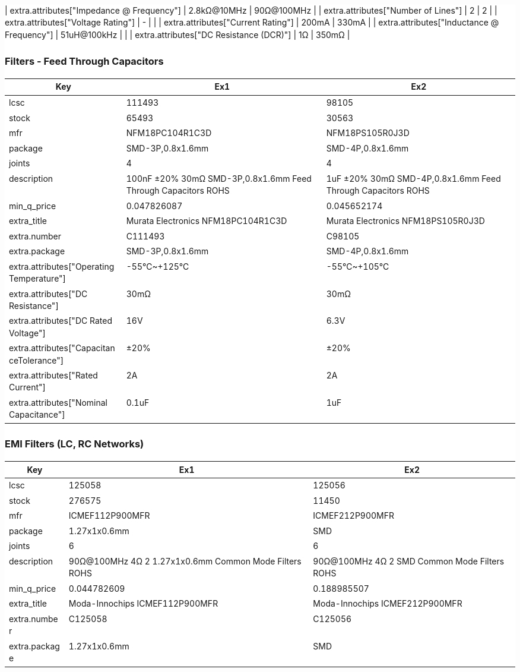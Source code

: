| extra.attributes["Impedance @ Frequency"] | 2.8kΩ@10MHz | 90Ω@100MHz |
| extra.attributes["Number of Lines"] | 2 | 2 |
| extra.attributes["Voltage Rating"] | - |  |
| extra.attributes["Current Rating"] | 200mA | 330mA |
| extra.attributes["Inductance @ Frequency"] | 51uH@100kHz |  |
| extra.attributes["DC Resistance (DCR)"] | 1Ω | 350mΩ |
### Filters - Feed Through Capacitors

| Key | Ex1 | Ex2 |
| --- | --- | --- |
| lcsc | 111493 | 98105 |
| stock | 65493 | 30563 |
| mfr | NFM18PC104R1C3D | NFM18PS105R0J3D |
| package | SMD-3P,0.8x1.6mm | SMD-4P,0.8x1.6mm |
| joints | 4 | 4 |
| description | 100nF ±20% 30mΩ SMD-3P,0.8x1.6mm Feed Through Capacitors ROHS | 1uF ±20% 30mΩ SMD-4P,0.8x1.6mm  Feed Through Capacitors ROHS |
| min_q_price | 0.047826087 | 0.045652174 |
| extra_title | Murata Electronics NFM18PC104R1C3D | Murata Electronics NFM18PS105R0J3D |
| extra.number | C111493 | C98105 |
| extra.package | SMD-3P,0.8x1.6mm | SMD-4P,0.8x1.6mm |
| extra.attributes["Operating Temperature"] | -55℃~+125℃ | -55℃~+105℃ |
| extra.attributes["DC Resistance"] | 30mΩ | 30mΩ |
| extra.attributes["DC Rated Voltage"] | 16V | 6.3V |
| extra.attributes["CapacitanceTolerance"] | ±20% | ±20% |
| extra.attributes["Rated Current"] | 2A | 2A |
| extra.attributes["Nominal Capacitance"] | 0.1uF | 1uF |
### EMI Filters (LC, RC Networks)

| Key | Ex1 | Ex2 |
| --- | --- | --- |
| lcsc | 125058 | 125056 |
| stock | 276575 | 11450 |
| mfr | ICMEF112P900MFR | ICMEF212P900MFR |
| package | 1.27x1x0.6mm | SMD |
| joints | 6 | 6 |
| description | 90Ω@100MHz 4Ω 2 1.27x1x0.6mm Common Mode Filters ROHS | 90Ω@100MHz 4Ω 2 SMD Common Mode Filters ROHS |
| min_q_price | 0.044782609 | 0.188985507 |
| extra_title | Moda-Innochips ICMEF112P900MFR | Moda-Innochips ICMEF212P900MFR |
| extra.number | C125058 | C125056 |
| extra.package | 1.27x1x0.6mm | SMD |